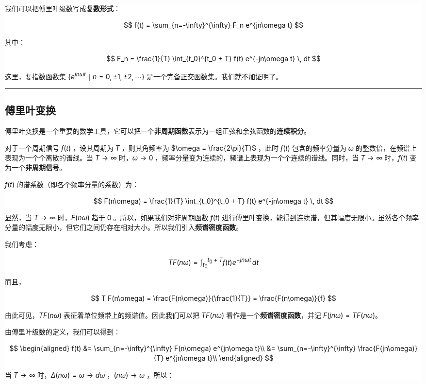 我们可以把傅里叶级数写成**复数形式**：

$$
f(t) = \sum_{n=-\infty}^{\infty} F_n e^{jn\omega t}
$$

其中：

$$
F_n = \frac{1}{T} \int_{t_0}^{t_0 + T} f(t) e^{-jn\omega t} \, dt
$$

这里，复指数函数集 $\{e^{jn\omega t} \mid n = 0, \pm 1, \pm 2, \cdots\}$ 是一个完备正交函数集。我们就不加证明了。

---

## 傅里叶变换

傅里叶变换是一个重要的数学工具，它可以把一个**非周期函数**表示为一组正弦和余弦函数的**连续积分**。

对于一个周期信号 $f(t)$ ，设其周期为 $T$ ，则其角频率为 $\omega = \frac{2\pi}{T}$ ，此时 $f(t)$ 包含的频率分量为 $\omega$ 的整数倍，在频谱上表现为一个个离散的谱线。当 $T \to \infty$ 时，$\omega \to 0$ ，频率分量变为连续的，频谱上表现为一个个连续的谱线。同时，当 $T \to \infty$ 时，$f(t)$ 变为一个**非周期信号**。

$f(t)$ 的谱系数（即各个频率分量的系数）为：

$$
F(n\omega) = \frac{1}{T} \int_{t_0}^{t_0 + T} f(t) e^{-jn\omega t} \, dt 
$$

显然，当 $T \to \infty$ 时，$F(n\omega)$ 趋于 0 。所以，如果我们对非周期函数 $f(t)$ 进行傅里叶变换，能得到连续谱，但其幅度无限小。虽然各个频率分量的幅度无限小，但它们之间仍存在相对大小。所以我们引入**频谱密度函数**。

我们考虑：

$$
T F(n\omega) = \int_{t_0}^{t_0 + T} f(t) e^{-jn\omega t} \, dt
$$

而且，

$$
T F(n\omega) = \frac{F(n\omega)}{\frac{1}{T}} = \frac{F(n\omega)}{f}
$$

由此可见，$T F(n\omega)$ 表征着单位频带上的频谱值。因此我们可以把 $T F(n\omega)$ 看作是一个**频谱密度函数**，并记 $F(jn\omega) = T F(n\omega)$。

由傅里叶级数的定义，我们可以得到：

$$
\begin{aligned}
f(t) &= \sum_{n=-\infty}^{\infty} F(n\omega) e^{jn\omega t}\\
&= \sum_{n=-\infty}^{\infty} \frac{F(jn\omega)}{T} e^{jn\omega t}\\
\end{aligned}
$$

当 $T \to \infty$ 时，$\Delta(n\omega) = \omega \to d\omega$ ，$(n\omega) \to \omega$ ，所以：
